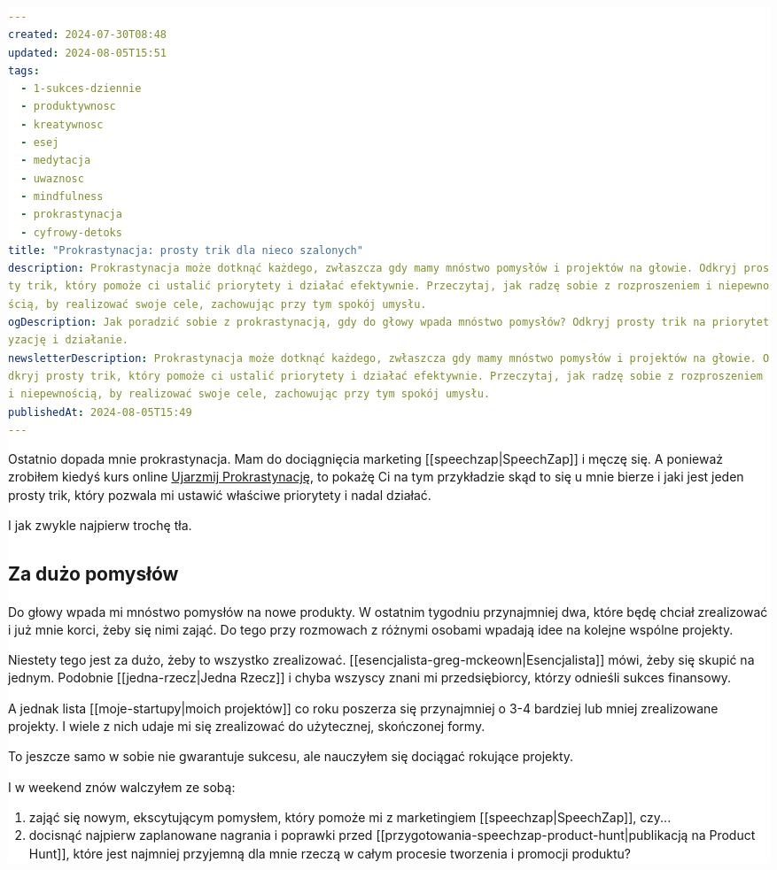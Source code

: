 ```yaml
---
created: 2024-07-30T08:48
updated: 2024-08-05T15:51
tags:
  - 1-sukces-dziennie
  - produktywnosc
  - kreatywnosc
  - esej
  - medytacja
  - uwaznosc
  - mindfulness
  - prokrastynacja
  - cyfrowy-detoks
title: "Prokrastynacja: prosty trik dla nieco szalonych"
description: Prokrastynacja może dotknąć każdego, zwłaszcza gdy mamy mnóstwo pomysłów i projektów na głowie. Odkryj prosty trik, który pomoże ci ustalić priorytety i działać efektywnie. Przeczytaj, jak radzę sobie z rozproszeniem i niepewnością, by realizować swoje cele, zachowując przy tym spokój umysłu.
ogDescription: Jak poradzić sobie z prokrastynacją, gdy do głowy wpada mnóstwo pomysłów? Odkryj prosty trik na priorytetyzację i działanie.
newsletterDescription: Prokrastynacja może dotknąć każdego, zwłaszcza gdy mamy mnóstwo pomysłów i projektów na głowie. Odkryj prosty trik, który pomoże ci ustalić priorytety i działać efektywnie. Przeczytaj, jak radzę sobie z rozproszeniem i niepewnością, by realizować swoje cele, zachowując przy tym spokój umysłu.
publishedAt: 2024-08-05T15:49
---
```

Ostatnio dopada mnie prokrastynacja. Mam do dociągnięcia marketing [[speechzap|SpeechZap]] i męczę się. A ponieważ zrobiłem kiedyś kurs online [Ujarzmij Prokrastynację](https://ujarzmijprokrastynacje.pl), to pokażę Ci na tym przykładzie skąd to się u mnie bierze i jaki jest jeden prosty trik, który pozwala mi ustawić właściwe priorytety i nadal działać.

I jak zwykle najpierw trochę tła.
## Za dużo pomysłów

Do głowy wpada mi mnóstwo pomysłów na nowe produkty. W ostatnim tygodniu przynajmniej dwa, które będę chciał zrealizować i już mnie korci, żeby się nimi zająć. Do tego przy rozmowach z różnymi osobami wpadają idee na kolejne wspólne projekty.

Niestety tego jest za dużo, żeby to wszystko zrealizować. [[esencjalista-greg-mckeown|Esencjalista]] mówi, żeby się skupić na jednym. Podobnie [[jedna-rzecz|Jedna Rzecz]] i chyba wszyscy znani mi przedsiębiorcy, którzy odnieśli sukces finansowy.

A jednak lista [[moje-startupy|moich projektów]] co roku poszerza się przynajmniej o 3-4 bardziej lub mniej zrealizowane projekty. I wiele z nich udaje mi się zrealizować do użytecznej, skończonej formy. 

To jeszcze samo w sobie nie gwarantuje sukcesu, ale nauczyłem się dociągać rokujące projekty. 

I w weekend znów walczyłem ze sobą: 
1. zająć się nowym, ekscytującym pomysłem, który pomoże mi z marketingiem [[speechzap|SpeechZap]], czy...
2. docisnąć najpierw zaplanowane nagrania i poprawki przed [[przygotowania-speechzap-product-hunt|publikacją na Product Hunt]], które jest najmniej przyjemną dla mnie rzeczą w całym procesie tworzenia i promocji produktu?
